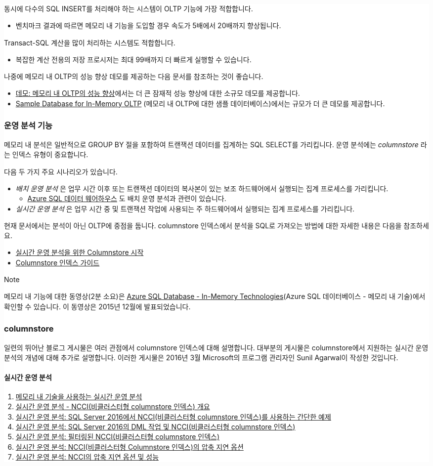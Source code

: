 동시에 다수의 SQL INSERT를 처리해야 하는 시스템이 OLTP 기능에 가장 적합합니다.  
  
- 벤치마크 결과에 따르면 메모리 내 기능을 도입할 경우 속도가 5배에서 20배까지 향상됩니다.  
  
  
Transact-SQL 계산을 많이 처리하는 시스템도 적합합니다.  
  
- 복잡한 계산 전용의 저장 프로시저는 최대 99배까지 더 빠르게 실행할 수 있습니다.  
  
  
나중에 메모리 내 OLTP의 성능 향상 데모를 제공하는 다음 문서를 참조하는 것이 좋습니다.  
  
- [데모: 메모리 내 OLTP의 성능 향상](../../relational-databases/in-memory-oltp/demonstration-performance-improvement-of-in-memory-oltp.md)에서는 더 큰 잠재적 성능 향상에 대한 소규모 데모를 제공합니다.  
- [Sample Database for In-Memory OLTP](../../relational-databases/in-memory-oltp/sample-database-for-in-memory-oltp.md) (메모리 내 OLTP에 대한 샘플 데이터베이스)에서는 규모가 더 큰 데모를 제공합니다.  
  
  
  
### <a name="features-for-operational-analytics"></a>운영 분석 기능  
  
메모리 내 분석은 일반적으로 GROUP BY 절을 포함하여 트랜잭션 데이터를 집계하는 SQL SELECT를 가리킵니다. 운영 분석에는 *columnstore* 라는 인덱스 유형이 중요합니다.  
  
다음 두 가지 주요 시나리오가 있습니다.  
  
- *배치 운영 분석* 은 업무 시간 이후 또는 트랜잭션 데이터의 복사본이 있는 보조 하드웨어에서 실행되는 집계 프로세스를 가리킵니다.  
  - [Azure SQL 데이터 웨어하우스](https://azure.microsoft.com/documentation/articles/sql-data-warehouse-overview-what-is/) 도 배치 운영 분석과 관련이 있습니다.  
- *실시간 운영 분석* 은 업무 시간 중 및 트랜잭션 작업에 사용되는 주 하드웨어에서 실행되는 집계 프로세스를 가리킵니다.  
  
  
현재 문서에서는 분석이 아닌 OLTP에 중점을 둡니다. columnstore 인덱스에서 분석을 SQL로 가져오는 방법에 대한 자세한 내용은 다음을 참조하세요.  
  
- [실시간 운영 분석을 위한 Columnstore 시작](../../relational-databases/indexes/get-started-with-columnstore-for-real-time-operational-analytics.md)  
- [Columnstore 인덱스 가이드](../../relational-databases/indexes/columnstore-indexes-overview.md)  
  
  
> [!NOTE]
> 메모리 내 기능에 대한 동영상(2분 소요)은 [Azure SQL Database - In-Memory Technologies](https://channel9.msdn.com/Blogs/Windows-Azure/Azure-SQL-Database-In-Memory-Technologies)(Azure SQL 데이터베이스 - 메모리 내 기술)에서 확인할 수 있습니다. 이 동영상은 2015년 12월에 발표되었습니다.  


### <a name="columnstore"></a>columnstore

일련의 뛰어난 블로그 게시물은 여러 관점에서 columnstore 인덱스에 대해 설명합니다. 대부분의 게시물은 columnstore에서 지원하는 실시간 운영 분석의 개념에 대해 추가로 설명합니다.  이러한 게시물은 2016년 3월 Microsoft의 프로그램 관리자인 Sunil Agarwal이 작성한 것입니다.

#### <a name="real-time-operational-analytics"></a>실시간 운영 분석

1. [메모리 내 기술을 사용하는 실시간 운영 분석](https://blogs.technet.microsoft.com/dataplatforminsider/2015/12/09/real-time-operational-analytics-using-in-memory-technology/)
2. [실시간 운영 분석 - NCCI(비클러스터형 columnstore 인덱스) 개요](https://blogs.msdn.microsoft.com/sqlserverstorageengine/2016/02/29/real-time-operational-analytics-using-nonclustered-columnstore-index/)
3. [실시간 운영 분석: SQL Server 2016에서 NCCI(비클러스터형 columnstore 인덱스)를 사용하는 간단한 예제](https://blogs.msdn.microsoft.com/sqlserverstorageengine/2016/02/29/real-time-operational-analytics-simple-example-using-nonclustered-clustered-columnstore-index-ncci/)
4. [실시간 운영 분석: SQL Server 2016의 DML 작업 및 NCCI(비클러스터형 columnstore 인덱스)](https://blogs.msdn.microsoft.com/sqlserverstorageengine/2016/03/04/real-time-operational-analytics-dml-operations-and-nonclustered-columnstore-index-ncci-in-sql-server-2016/)
5. [실시간 운영 분석: 필터링된 NCCI(비클러스터형 columnstore 인덱스)](https://blogs.msdn.microsoft.com/sqlserverstorageengine/2016/03/06/real-time-operational-analytics-filtered-nonclustered-columnstore-index-ncci/)
6. [실시간 운영 분석: NCCI(비클러스터형 Columnstore 인덱스)의 압축 지연 옵션](https://blogs.msdn.microsoft.com/sqlserverstorageengine/2016/03/06/real-time-operational-analytics-compression-delay-option-for-nonclustered-columnstore-index-ncci/)
7. [실시간 운영 분석: NCCI의 압축 지연 옵션 및 성능](https://blogs.msdn.microsoft.com/sqlserverstorageengine/2016/03/06/real-time-operational-analytics-compression-delay-option-with-ncci-and-the-performance/)